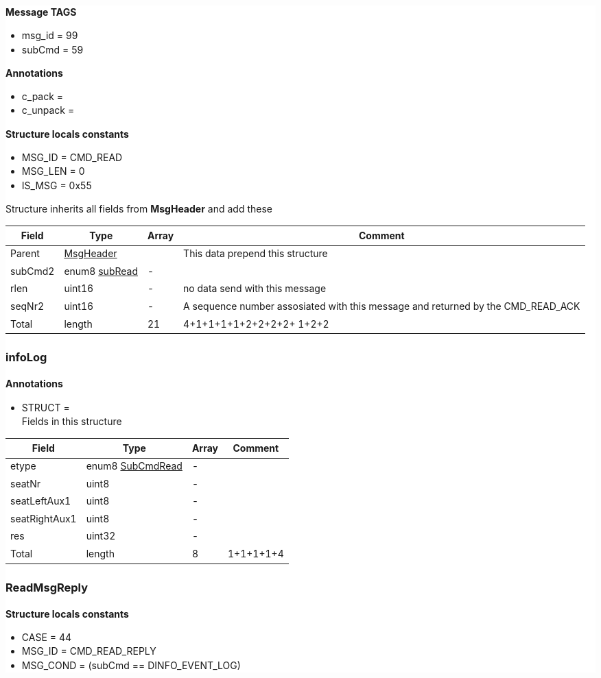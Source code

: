 **Message TAGS**
* msg_id  =  99
* subCmd  =  59


**Annotations**
* c_pack  =  
* c_unpack  =  


**Structure locals constants**
* MSG_ID  =  CMD_READ
* MSG_LEN  =  0
* IS_MSG  =  0x55


Structure inherits all fields from **MsgHeader** and add these


|Field|Type|Array|Comment|
|------|-----|-----|------------------------------|
|Parent|[MsgHeader](#msgheader)||This data prepend this structure|
|subCmd2|enum8 [subRead](#enum-subread)|-|  |
|rlen|uint16|-|  no data send with this message|
|seqNr2|uint16|-|       A sequence number assosiated with this message and returned        by the CMD_READ_ACK     |
|Total| length|21|4+1+1+1+1+2+2+2+2+ 1+2+2|

### infoLog


**Annotations**
* STRUCT  =  
Fields in this structure


|Field|Type|Array|Comment|
|------|-----|-----|------------------------------|
|etype|enum8 [SubCmdRead](#enum-subcmdread)|-||
|seatNr|uint8|-||
|seatLeftAux1|uint8|-||
|seatRightAux1|uint8|-||
|res|uint32|-||
|Total| length|8|1+1+1+1+4|

### ReadMsgReply


**Structure locals constants**
* CASE  =  44
* MSG_ID  =  CMD_READ_REPLY
* MSG_COND  =  (subCmd == DINFO_EVENT_LOG)  
